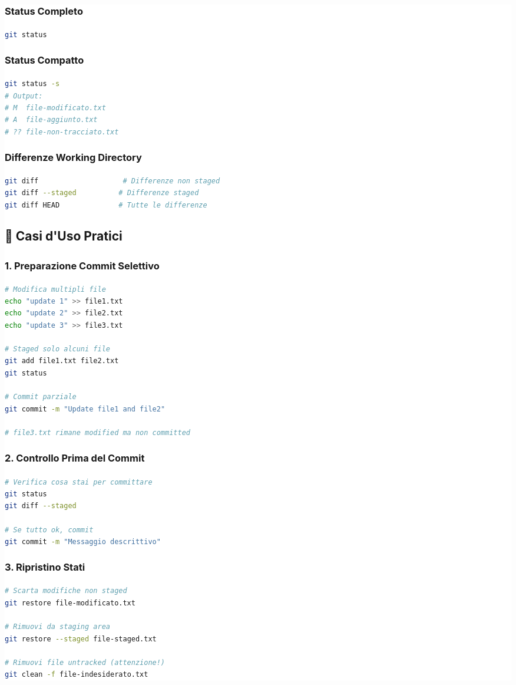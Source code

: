 ### Status Completo
```bash
git status
```

### Status Compatto
```bash
git status -s
# Output:
# M  file-modificato.txt
# A  file-aggiunto.txt
# ?? file-non-tracciato.txt
```

### Differenze Working Directory
```bash
git diff                    # Differenze non staged
git diff --staged          # Differenze staged
git diff HEAD              # Tutte le differenze
```

## 🎯 Casi d'Uso Pratici

### 1. **Preparazione Commit Selettivo**
```bash
# Modifica multipli file
echo "update 1" >> file1.txt
echo "update 2" >> file2.txt
echo "update 3" >> file3.txt

# Staged solo alcuni file
git add file1.txt file2.txt
git status

# Commit parziale
git commit -m "Update file1 and file2"

# file3.txt rimane modified ma non committed
```

### 2. **Controllo Prima del Commit**
```bash
# Verifica cosa stai per committare
git status
git diff --staged

# Se tutto ok, commit
git commit -m "Messaggio descrittivo"
```

### 3. **Ripristino Stati**
```bash
# Scarta modifiche non staged
git restore file-modificato.txt

# Rimuovi da staging area
git restore --staged file-staged.txt

# Rimuovi file untracked (attenzione!)
git clean -f file-indesiderato.txt
```
